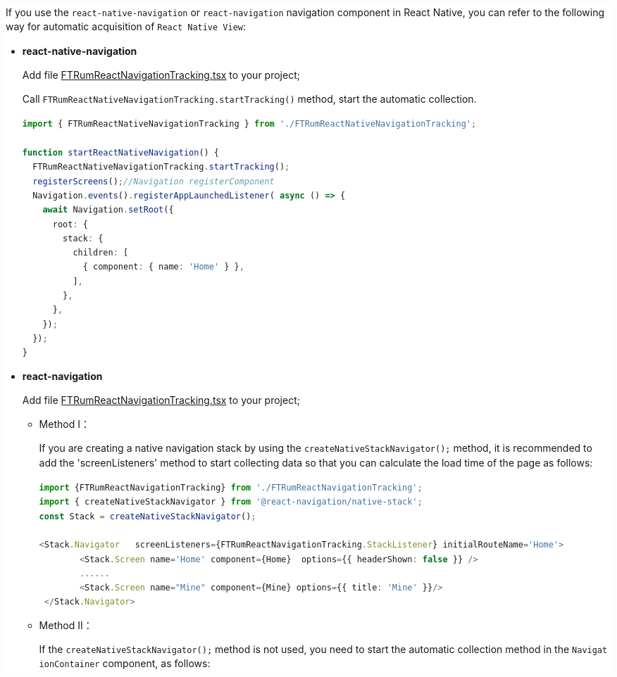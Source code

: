 If you use the `react-native-navigation` or `react-navigation` navigation component in React Native, you can refer to the following way for automatic acquisition of `React Native View`:

* **react-native-navigation**

  Add file  [FTRumReactNavigationTracking.tsx](https://github.com/GuanceCloud/datakit-react-native/blob/dev/example/src/FTRumReactNativeNavigationTracking.tsx)  to your project;

  Call `FTRumReactNativeNavigationTracking.startTracking()` method, start the automatic collection.

  ```typescript
  import { FTRumReactNativeNavigationTracking } from './FTRumReactNativeNavigationTracking';
  
  function startReactNativeNavigation() {
    FTRumReactNativeNavigationTracking.startTracking();
    registerScreens();//Navigation registerComponent
    Navigation.events().registerAppLaunchedListener( async () => {
      await Navigation.setRoot({
        root: {
          stack: {
            children: [
              { component: { name: 'Home' } },
            ],
          },
        },
      });
    });
  }
  ```

* **react-navigation**

  Add file  [FTRumReactNavigationTracking.tsx](https://github.com/GuanceCloud/datakit-react-native/blob/dev/example/src/FTRumReactNavigationTracking.tsx)  to your project;

  * Method  I：

    If you are creating a native navigation stack by using the `createNativeStackNavigator();` method, it is recommended to add the 'screenListeners' method to start collecting data so that you can calculate the load time of the page as follows:

    ```typescript
    import {FTRumReactNavigationTracking} from './FTRumReactNavigationTracking';
    import { createNativeStackNavigator } from '@react-navigation/native-stack';
    const Stack = createNativeStackNavigator();
    
    <Stack.Navigator   screenListeners={FTRumReactNavigationTracking.StackListener} initialRouteName='Home'>
            <Stack.Screen name='Home' component={Home}  options={{ headerShown: false }} />
            ......
            <Stack.Screen name="Mine" component={Mine} options={{ title: 'Mine' }}/>
     </Stack.Navigator>
    ```

  * Method II：

    If the `createNativeStackNavigator();` method is not used, you need to start the automatic collection method in the `NavigationContainer` component, as follows:
